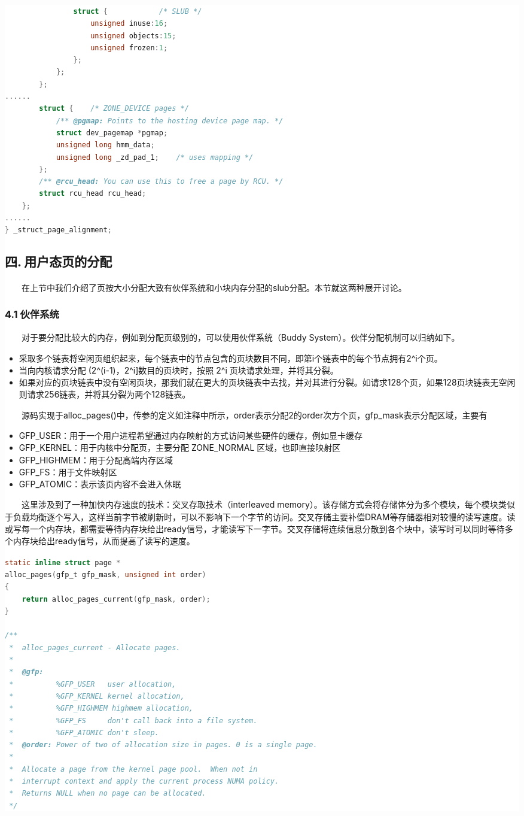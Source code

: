 ```c
                struct {			/* SLUB */
                    unsigned inuse:16;
                    unsigned objects:15;
                    unsigned frozen:1;
                };
            };
        };
......
        struct {	/* ZONE_DEVICE pages */
            /** @pgmap: Points to the hosting device page map. */
            struct dev_pagemap *pgmap;
            unsigned long hmm_data;
            unsigned long _zd_pad_1;	/* uses mapping */
        };
        /** @rcu_head: You can use this to free a page by RCU. */
        struct rcu_head rcu_head;
    };
......
} _struct_page_alignment;
```
## 四. 用户态页的分配

  在上节中我们介绍了页按大小分配大致有伙伴系统和小块内存分配的slub分配。本节就这两种展开讨论。

### 4.1 伙伴系统
  对于要分配比较大的内存，例如到分配页级别的，可以使用伙伴系统（Buddy System）。伙伴分配机制可以归纳如下。

* 采取多个链表将空闲页组织起来，每个链表中的节点包含的页块数目不同，即第i个链表中的每个节点拥有2^i个页。
* 当向内核请求分配 (2^(i-1)，2^i]数目的页块时，按照 2^i 页块请求处理，并将其分裂。
* 如果对应的页块链表中没有空闲页块，那我们就在更大的页块链表中去找，并对其进行分裂。如请求128个页，如果128页块链表无空闲则请求256链表，并将其分裂为两个128链表。

  源码实现于alloc_pages()中，传参的定义如注释中所示，order表示分配2的order次方个页，gfp_mask表示分配区域，主要有

* GFP_USER：用于一个用户进程希望通过内存映射的方式访问某些硬件的缓存，例如显卡缓存
* GFP_KERNEL：用于内核中分配页，主要分配 ZONE_NORMAL 区域，也即直接映射区
* GFP_HIGHMEM：用于分配高端内存区域
* GFP_FS：用于文件映射区
* GFP_ATOMIC：表示该页内容不会进入休眠

  这里涉及到了一种加快内存速度的技术：交叉存取技术（interleaved memory）。该存储方式会将存储体分为多个模块，每个模块类似于负载均衡逐个写入，这样当前字节被刷新时，可以不影响下一个字节的访问。交叉存储主要补偿DRAM等存储器相对较慢的读写速度。读或写每一个内存块，都需要等待内存块给出ready信号，才能读写下一字节。交叉存储将连续信息分散到各个块中，读写时可以同时等待多个内存块给出ready信号，从而提高了读写的速度。
```c
static inline struct page *
alloc_pages(gfp_t gfp_mask, unsigned int order)
{
    return alloc_pages_current(gfp_mask, order);
}

/**
 * 	alloc_pages_current - Allocate pages.
 *
 *	@gfp:
 *		    %GFP_USER   user allocation,
 *      	%GFP_KERNEL kernel allocation,
 *      	%GFP_HIGHMEM highmem allocation,
 *      	%GFP_FS     don't call back into a file system.
 *      	%GFP_ATOMIC don't sleep.
 *	@order: Power of two of allocation size in pages. 0 is a single page.
 *
 *	Allocate a page from the kernel page pool.  When not in
 *	interrupt context and apply the current process NUMA policy.
 *	Returns NULL when no page can be allocated.
 */
```